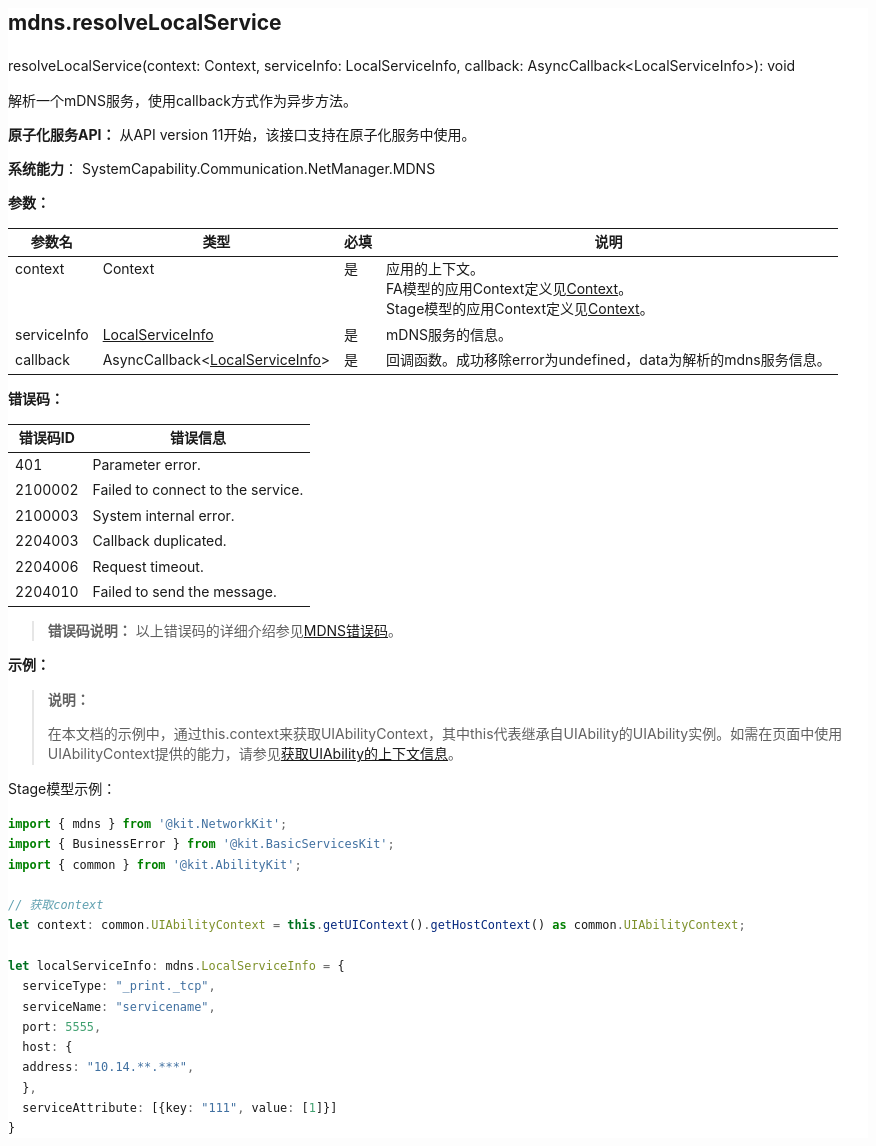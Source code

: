 ## mdns.resolveLocalService

resolveLocalService(context: Context, serviceInfo: LocalServiceInfo, callback: AsyncCallback\<LocalServiceInfo>): void

解析一个mDNS服务，使用callback方式作为异步方法。

**原子化服务API：** 从API version 11开始，该接口支持在原子化服务中使用。

**系统能力**： SystemCapability.Communication.NetManager.MDNS

**参数：**

| 参数名        | 类型                             | 必填 | 说明                                     |
|-------------|----------------------------------|-----------|-------------------------------------------------------------|
| context     | Context                          | 是       | 应用的上下文。<br>FA模型的应用Context定义见[Context](../apis-ability-kit/js-apis-inner-app-context.md)。<br>Stage模型的应用Context定义见[Context](../apis-ability-kit/js-apis-inner-application-context.md)。 |
| serviceInfo | [LocalServiceInfo](#localserviceinfo)                 | 是        |   mDNS服务的信息。      |
| callback | AsyncCallback\<[LocalServiceInfo](#localserviceinfo)> | 是        |   回调函数。成功移除error为undefined，data为解析的mdns服务信息。      |

**错误码：**

| 错误码ID      | 错误信息 |
|---------|----------------------------------------------|
| 401     | Parameter error.                             |
| 2100002 | Failed to connect to the service.            |
| 2100003 | System internal error.                       |
| 2204003 | Callback duplicated.                         |
| 2204006 | Request timeout.                |
| 2204010 | Failed to send the message.                  |

> **错误码说明：**
> 以上错误码的详细介绍参见[MDNS错误码](errorcode-net-mdns.md)。

**示例：**

>**说明：** 
>
>在本文档的示例中，通过this.context来获取UIAbilityContext，其中this代表继承自UIAbility的UIAbility实例。如需在页面中使用UIAbilityContext提供的能力，请参见[获取UIAbility的上下文信息](../../application-models/uiability-usage.md#获取uiability的上下文信息)。

Stage模型示例：


```ts
import { mdns } from '@kit.NetworkKit';
import { BusinessError } from '@kit.BasicServicesKit';
import { common } from '@kit.AbilityKit';

// 获取context
let context: common.UIAbilityContext = this.getUIContext().getHostContext() as common.UIAbilityContext;

let localServiceInfo: mdns.LocalServiceInfo = {
  serviceType: "_print._tcp",
  serviceName: "servicename",
  port: 5555,
  host: {
  address: "10.14.**.***",
  },
  serviceAttribute: [{key: "111", value: [1]}]
}

```